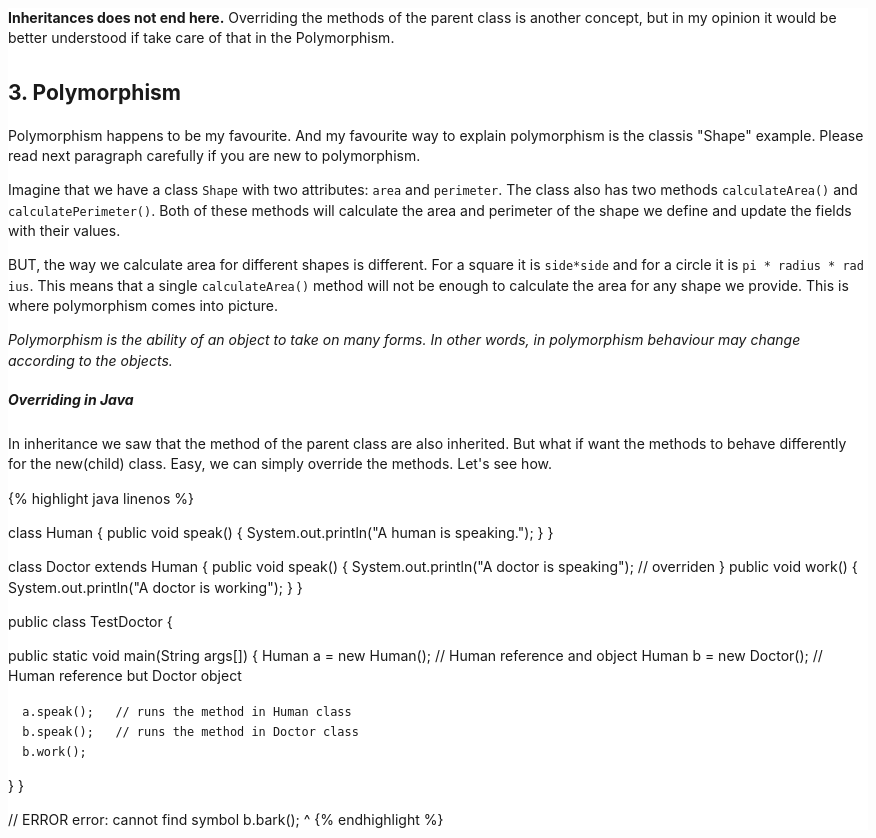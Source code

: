 **Inheritances does not end here.** Overriding the methods of the parent class is another concept, but in my opinion it would be better understood if take care of that in the Polymorphism.


## 3. Polymorphism

Polymorphism happens to be my favourite. And my favourite way to explain polymorphism is the classis "Shape" example. Please read next paragraph carefully if you are new to polymorphism.

Imagine that we have a class `Shape` with two attributes: `area` and `perimeter`. The class also has two methods `calculateArea()` and `calculatePerimeter()`. Both of these methods will calculate the area and perimeter of the shape we define and update the fields with their values.

BUT, the way we calculate area for different shapes is different. For a square it is `side*side` and for a circle it is `pi * radius * radius`. This means that a single `calculateArea()` method will not be enough to calculate the area for any shape we provide. This is where polymorphism comes into picture.

*Polymorphism is the ability of an object to take on many forms. In other words, in polymorphism behaviour may change according to the objects.*

##### Overriding in Java

In inheritance we saw that the method of the parent class are also inherited. But what if want the methods to behave differently for the new(child) class. Easy, we can simply override the methods. Let's see how.

{% highlight java linenos %}

class Human {
   public void speak() {
      System.out.println("A human is speaking.");
   }
}

class Doctor extends Human {
   public void speak() {
      System.out.println("A doctor is speaking"); // overriden
   }
   public void work() {
      System.out.println("A doctor is working");
   }
}

public class TestDoctor {

   public static void main(String args[]) {
      Human a = new Human();   // Human reference and object
      Human b = new Doctor();   // Human reference but Doctor object

      a.speak();   // runs the method in Human class
      b.speak();   // runs the method in Doctor class
      b.work();
   }
}

// ERROR
error: cannot find symbol
      b.bark();
       ^
{% endhighlight %}
